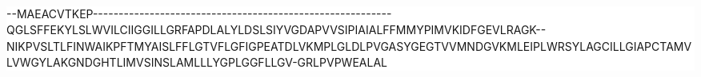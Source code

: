 <span class="_1"><span class="_29">--</span></span><span class="_14">M</span><span class="_2">A</span><span class="_8">E</span><span class="_2">A</span><span class="_6">C</span><span class="_21">V</span><span class="_18">T</span><span class="_13">K</span><span class="_8">E</span><span class="_16">P</span><span class="_1"><span class="_29">----------------------------------------------------------</span></span><span class="_7">Q</span><span class="_9">G</span><span class="_12">L</span><span class="_17">S</span><span class="_15">FF</span><span class="_8">E</span><span class="_13">K</span><span class="_20">Y</span><span class="_12">L</span><span class="_17">S</span><span class="_12">L</span><span class="_19">W</span><span class="_21">V</span><span class="_11">I</span><span class="_12">L</span><span class="_6">C</span><span class="_11">II</span><span class="_9">GG</span><span class="_11">I</span><span class="_12">LL</span><span class="_9">G</span><span class="_3">R</span><span class="_15">F</span><span class="_2">A</span><span class="_16">P</span><span class="_5">D</span><span class="_12">L</span><span class="_2">A</span><span class="_12">L</span><span class="_20">Y</span><span class="_12">L</span><span class="_5">D</span><span class="_17">S</span><span class="_12">L</span><span class="_17">S</span><span class="_11">I</span><span class="_20">Y</span><span class="_21">V</span><span class="_9">G</span><span class="_5">D</span><span class="_2">A</span><span class="_16">P</span><span class="_21">VV</span><span class="_17">S</span><span class="_11">I</span><span class="_16">P</span><span class="_11">I</span><span class="_2">A</span><span class="_11">I</span><span class="_2">A</span><span class="_12">L</span><span class="_15">FF</span><span class="_14">MM</span><span class="_20">Y</span><span class="_16">P</span><span class="_11">I</span><span class="_14">M</span><span class="_21">V</span><span class="_13">K</span><span class="_11">I</span><span class="_5">D</span><span class="_15">F</span><span class="_9">G</span><span class="_8">E</span><span class="_21">V</span><span class="_12">L</span><span class="_3">R</span><span class="_2">A</span><span class="_9">G</span><span class="_13">K</span><span class="_1"><span class="_29">--</span></span><span class="_4">N</span><span class="_11">I</span><span class="_13">K</span><span class="_16">P</span><span class="_21">V</span><span class="_17">S</span><span class="_12">L</span><span class="_18">T</span><span class="_12">L</span><span class="_15">F</span><span class="_11">I</span><span class="_4">N</span><span class="_19">W</span><span class="_2">A</span><span class="_11">I</span><span class="_13">K</span><span class="_16">P</span><span class="_15">F</span><span class="_18">T</span><span class="_14">M</span><span class="_20">Y</span><span class="_2">A</span><span class="_11">I</span><span class="_17">S</span><span class="_12">L</span><span class="_15">FF</span><span class="_12">L</span><span class="_9">G</span><span class="_18">T</span><span class="_21">V</span><span class="_15">F</span><span class="_12">L</span><span class="_9">G</span><span class="_15">F</span><span class="_11">I</span><span class="_9">G</span><span class="_16">P</span><span class="_8">E</span><span class="_2">A</span><span class="_18">T</span><span class="_5">D</span><span class="_12">L</span><span class="_21">V</span><span class="_13">K</span><span class="_14">M</span><span class="_16">P</span><span class="_12">L</span><span class="_9">G</span><span class="_12">L</span><span class="_5">D</span><span class="_12">L</span><span class="_16">P</span><span class="_21">V</span><span class="_9">G</span><span class="_2">A</span><span class="_17">S</span><span class="_20">Y</span><span class="_9">G</span><span class="_8">E</span><span class="_9">G</span><span class="_18">T</span><span class="_21">VV</span><span class="_14">M</span><span class="_4">N</span><span class="_5">D</span><span class="_9">G</span><span class="_21">V</span><span class="_13">K</span><span class="_14">M</span><span class="_12">L</span><span class="_8">E</span><span class="_11">I</span><span class="_16">P</span><span class="_12">L</span><span class="_19">W</span><span class="_3">R</span><span class="_17">S</span><span class="_20">Y</span><span class="_12">L</span><span class="_2">A</span><span class="_9">G</span><span class="_6">C</span><span class="_11">I</span><span class="_12">LL</span><span class="_9">G</span><span class="_11">I</span><span class="_2">A</span><span class="_16">P</span><span class="_6">C</span><span class="_18">T</span><span class="_2">A</span><span class="_14">M</span><span class="_21">V</span><span class="_12">L</span><span class="_21">V</span><span class="_19">W</span><span class="_9">G</span><span class="_20">Y</span><span class="_12">L</span><span class="_2">A</span><span class="_13">K</span><span class="_9">G</span><span class="_4">N</span><span class="_5">D</span><span class="_9">G</span><span class="_10">H</span><span class="_18">T</span><span class="_12">L</span><span class="_11">I</span><span class="_14">M</span><span class="_21">V</span><span class="_17">S</span><span class="_11">I</span><span class="_4">N</span><span class="_17">S</span><span class="_12">L</span><span class="_2">A</span><span class="_14">M</span><span class="_12">LLL</span><span class="_20">Y</span><span class="_9">G</span><span class="_16">P</span><span class="_12">L</span><span class="_9">GG</span><span class="_15">F</span><span class="_12">LL</span><span class="_9">G</span><span class="_21">V</span><span class="_1"><span class="_29">-</span></span><span class="_9">G</span><span class="_3">R</span><span class="_12">L</span><span class="_16">P</span><span class="_21">V</span><span class="_16">P</span><span class="_19">W</span><span class="_8">E</span><span class="_2">A</span><span class="_12">L</span><span class="_2">A</span><span class="_12">L</span>